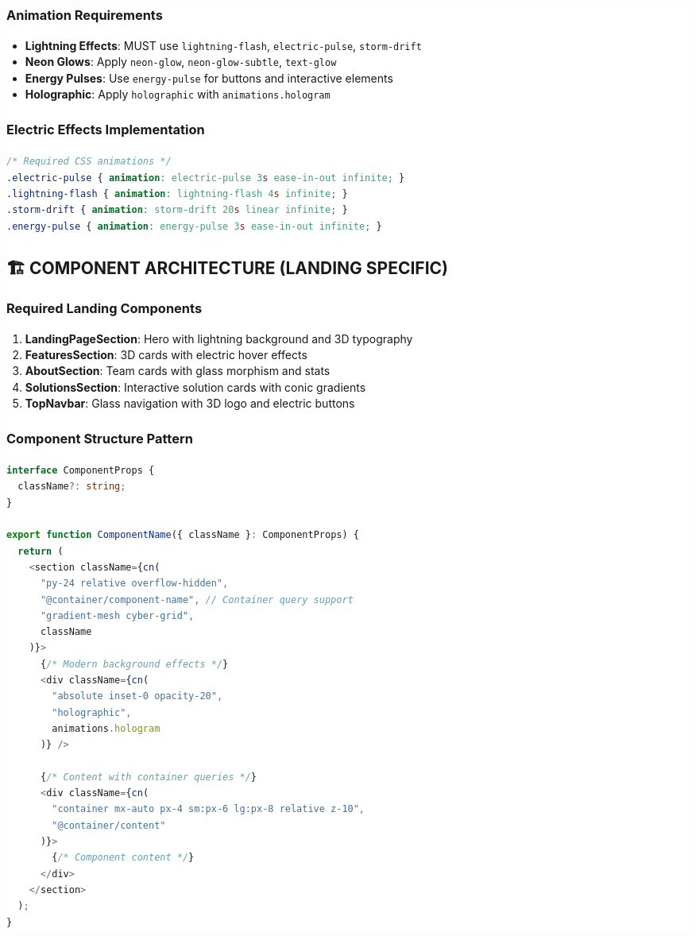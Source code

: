 ### Animation Requirements

- **Lightning Effects**: MUST use `lightning-flash`, `electric-pulse`, `storm-drift`
- **Neon Glows**: Apply `neon-glow`, `neon-glow-subtle`, `text-glow`
- **Energy Pulses**: Use `energy-pulse` for buttons and interactive elements
- **Holographic**: Apply `holographic` with `animations.hologram`

### Electric Effects Implementation

```css
/* Required CSS animations */
.electric-pulse { animation: electric-pulse 3s ease-in-out infinite; }
.lightning-flash { animation: lightning-flash 4s infinite; }
.storm-drift { animation: storm-drift 20s linear infinite; }
.energy-pulse { animation: energy-pulse 3s ease-in-out infinite; }
```

## 🏗️ COMPONENT ARCHITECTURE (LANDING SPECIFIC)

### Required Landing Components

1. **LandingPageSection**: Hero with lightning background and 3D typography
2. **FeaturesSection**: 3D cards with electric hover effects
3. **AboutSection**: Team cards with glass morphism and stats
4. **SolutionsSection**: Interactive solution cards with conic gradients
5. **TopNavbar**: Glass navigation with 3D logo and electric buttons

### Component Structure Pattern

```typescript
interface ComponentProps {
  className?: string;
}

export function ComponentName({ className }: ComponentProps) {
  return (
    <section className={cn(
      "py-24 relative overflow-hidden",
      "@container/component-name", // Container query support
      "gradient-mesh cyber-grid",
      className
    )}>
      {/* Modern background effects */}
      <div className={cn(
        "absolute inset-0 opacity-20",
        "holographic",
        animations.hologram
      )} />

      {/* Content with container queries */}
      <div className={cn(
        "container mx-auto px-4 sm:px-6 lg:px-8 relative z-10",
        "@container/content"
      )}>
        {/* Component content */}
      </div>
    </section>
  );
}
```
